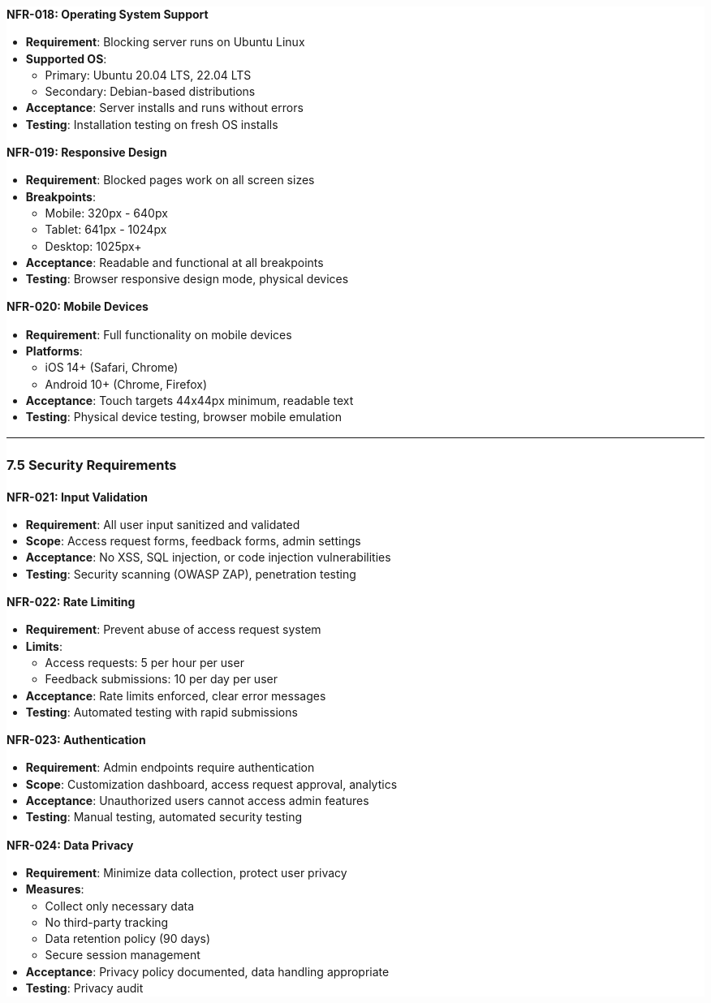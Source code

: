 **NFR-018: Operating System Support**
- **Requirement**: Blocking server runs on Ubuntu Linux
- **Supported OS**:
  - Primary: Ubuntu 20.04 LTS, 22.04 LTS
  - Secondary: Debian-based distributions
- **Acceptance**: Server installs and runs without errors
- **Testing**: Installation testing on fresh OS installs

**NFR-019: Responsive Design**
- **Requirement**: Blocked pages work on all screen sizes
- **Breakpoints**:
  - Mobile: 320px - 640px
  - Tablet: 641px - 1024px
  - Desktop: 1025px+
- **Acceptance**: Readable and functional at all breakpoints
- **Testing**: Browser responsive design mode, physical devices

**NFR-020: Mobile Devices**
- **Requirement**: Full functionality on mobile devices
- **Platforms**:
  - iOS 14+ (Safari, Chrome)
  - Android 10+ (Chrome, Firefox)
- **Acceptance**: Touch targets 44x44px minimum, readable text
- **Testing**: Physical device testing, browser mobile emulation

---

### 7.5 Security Requirements

**NFR-021: Input Validation**
- **Requirement**: All user input sanitized and validated
- **Scope**: Access request forms, feedback forms, admin settings
- **Acceptance**: No XSS, SQL injection, or code injection vulnerabilities
- **Testing**: Security scanning (OWASP ZAP), penetration testing

**NFR-022: Rate Limiting**
- **Requirement**: Prevent abuse of access request system
- **Limits**:
  - Access requests: 5 per hour per user
  - Feedback submissions: 10 per day per user
- **Acceptance**: Rate limits enforced, clear error messages
- **Testing**: Automated testing with rapid submissions

**NFR-023: Authentication**
- **Requirement**: Admin endpoints require authentication
- **Scope**: Customization dashboard, access request approval, analytics
- **Acceptance**: Unauthorized users cannot access admin features
- **Testing**: Manual testing, automated security testing

**NFR-024: Data Privacy**
- **Requirement**: Minimize data collection, protect user privacy
- **Measures**:
  - Collect only necessary data
  - No third-party tracking
  - Data retention policy (90 days)
  - Secure session management
- **Acceptance**: Privacy policy documented, data handling appropriate
- **Testing**: Privacy audit
